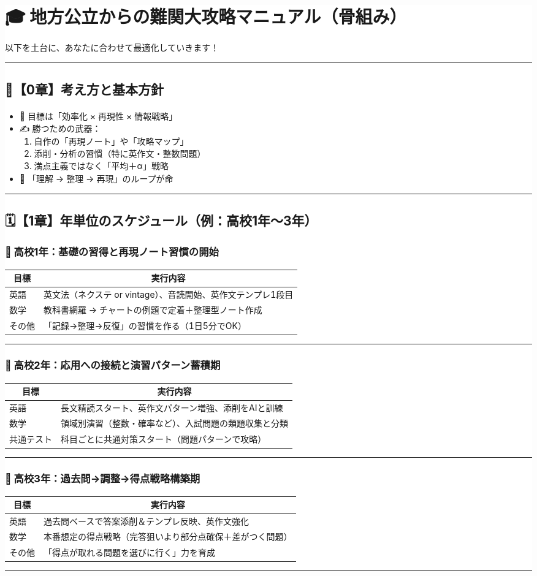 
# 🎓 地方公立からの難関大攻略マニュアル（骨組み）

以下を土台に、あなたに合わせて最適化していきます！

---

## 🧭【0章】考え方と基本方針

- 🔑 目標は「効率化 × 再現性 × 情報戦略」
- ✍️ 勝つための武器：
  1. 自作の「再現ノート」や「攻略マップ」
  2. 添削・分析の習慣（特に英作文・整数問題）
  3. 満点主義ではなく「平均＋α」戦略
- 🧠 「理解 → 整理 → 再現」のループが命

---

## 🗓️【1章】年単位のスケジュール（例：高校1年〜3年）

### 🔷 高校1年：**基礎の習得と再現ノート習慣の開始**

| 目標 | 実行内容 |
|------|----------|
| 英語 | 英文法（ネクステ or vintage）、音読開始、英作文テンプレ1段目 |
| 数学 | 教科書網羅 → チャートの例題で定着＋整理型ノート作成 |
| その他 | 「記録→整理→反復」の習慣を作る（1日5分でOK）|

---

### 🔷 高校2年：**応用への接続と演習パターン蓄積期**

| 目標 | 実行内容 |
|------|----------|
| 英語 | 長文精読スタート、英作文パターン増強、添削をAIと訓練 |
| 数学 | 領域別演習（整数・確率など）、入試問題の類題収集と分類 |
| 共通テスト | 科目ごとに共通対策スタート（問題パターンで攻略） |

---

### 🔷 高校3年：**過去問→調整→得点戦略構築期**

| 目標 | 実行内容 |
|------|----------|
| 英語 | 過去問ベースで答案添削＆テンプレ反映、英作文強化 |
| 数学 | 本番想定の得点戦略（完答狙いより部分点確保＋差がつく問題）|
| その他 | 「得点が取れる問題を選びに行く」力を育成 |

---